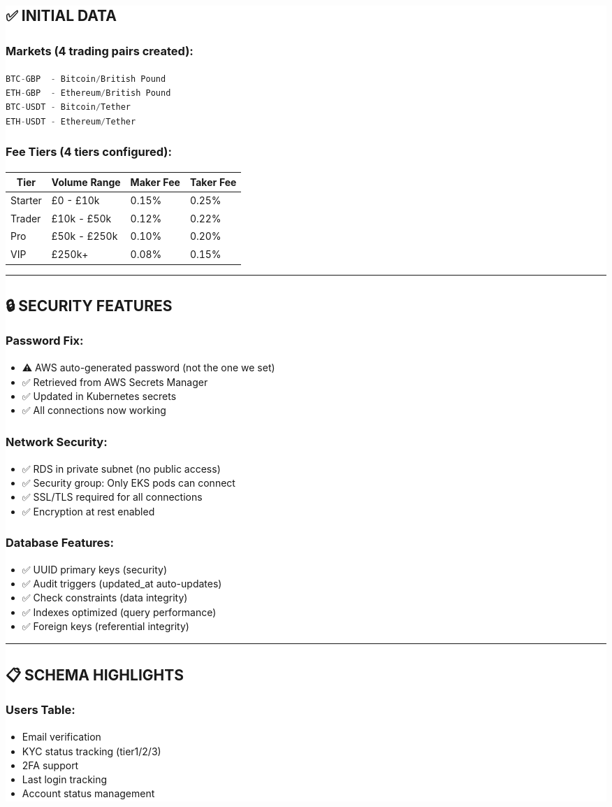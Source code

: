 
## ✅ INITIAL DATA

### **Markets (4 trading pairs created)**:
```sql
BTC-GBP  - Bitcoin/British Pound
ETH-GBP  - Ethereum/British Pound
BTC-USDT - Bitcoin/Tether
ETH-USDT - Ethereum/Tether
```

### **Fee Tiers (4 tiers configured)**:
| Tier | Volume Range | Maker Fee | Taker Fee |
|------|--------------|-----------|-----------|
| Starter | £0 - £10k | 0.15% | 0.25% |
| Trader | £10k - £50k | 0.12% | 0.22% |
| Pro | £50k - £250k | 0.10% | 0.20% |
| VIP | £250k+ | 0.08% | 0.15% |

---

## 🔒 SECURITY FEATURES

### **Password Fix:**
- ⚠️ AWS auto-generated password (not the one we set)
- ✅ Retrieved from AWS Secrets Manager
- ✅ Updated in Kubernetes secrets
- ✅ All connections now working

### **Network Security:**
- ✅ RDS in private subnet (no public access)
- ✅ Security group: Only EKS pods can connect
- ✅ SSL/TLS required for all connections
- ✅ Encryption at rest enabled

### **Database Features:**
- ✅ UUID primary keys (security)
- ✅ Audit triggers (updated_at auto-updates)
- ✅ Check constraints (data integrity)
- ✅ Indexes optimized (query performance)
- ✅ Foreign keys (referential integrity)

---

## 📋 SCHEMA HIGHLIGHTS

### **Users Table:**
- Email verification
- KYC status tracking (tier1/2/3)
- 2FA support
- Last login tracking
- Account status management

